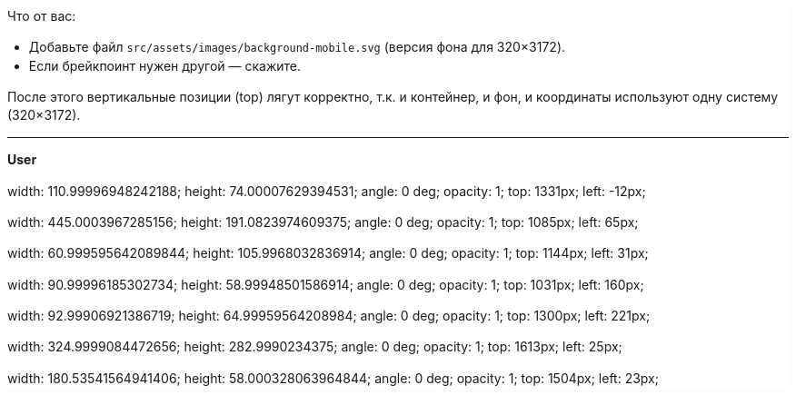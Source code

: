 Что от вас:
- Добавьте файл `src/assets/images/background-mobile.svg` (версия фона для 320×3172).
- Если брейкпоинт нужен другой — скажите.

После этого вертикальные позиции (top) лягут корректно, т.к. и контейнер, и фон, и координаты используют одну систему (320×3172).

---

**User**

width: 110.99996948242188;
height: 74.00007629394531;
angle: 0 deg;
opacity: 1;
top: 1331px;
left: -12px;

width: 445.0003967285156;
height: 191.0823974609375;
angle: 0 deg;
opacity: 1;
top: 1085px;
left: 65px;

width: 60.999595642089844;
height: 105.9968032836914;
angle: 0 deg;
opacity: 1;
top: 1144px;
left: 31px;

width: 90.99996185302734;
height: 58.99948501586914;
angle: 0 deg;
opacity: 1;
top: 1031px;
left: 160px;

width: 92.99906921386719;
height: 64.99959564208984;
angle: 0 deg;
opacity: 1;
top: 1300px;
left: 221px;

width: 324.9999084472656;
height: 282.9990234375;
angle: 0 deg;
opacity: 1;
top: 1613px;
left: 25px;

width: 180.53541564941406;
height: 58.000328063964844;
angle: 0 deg;
opacity: 1;
top: 1504px;
left: 23px;
